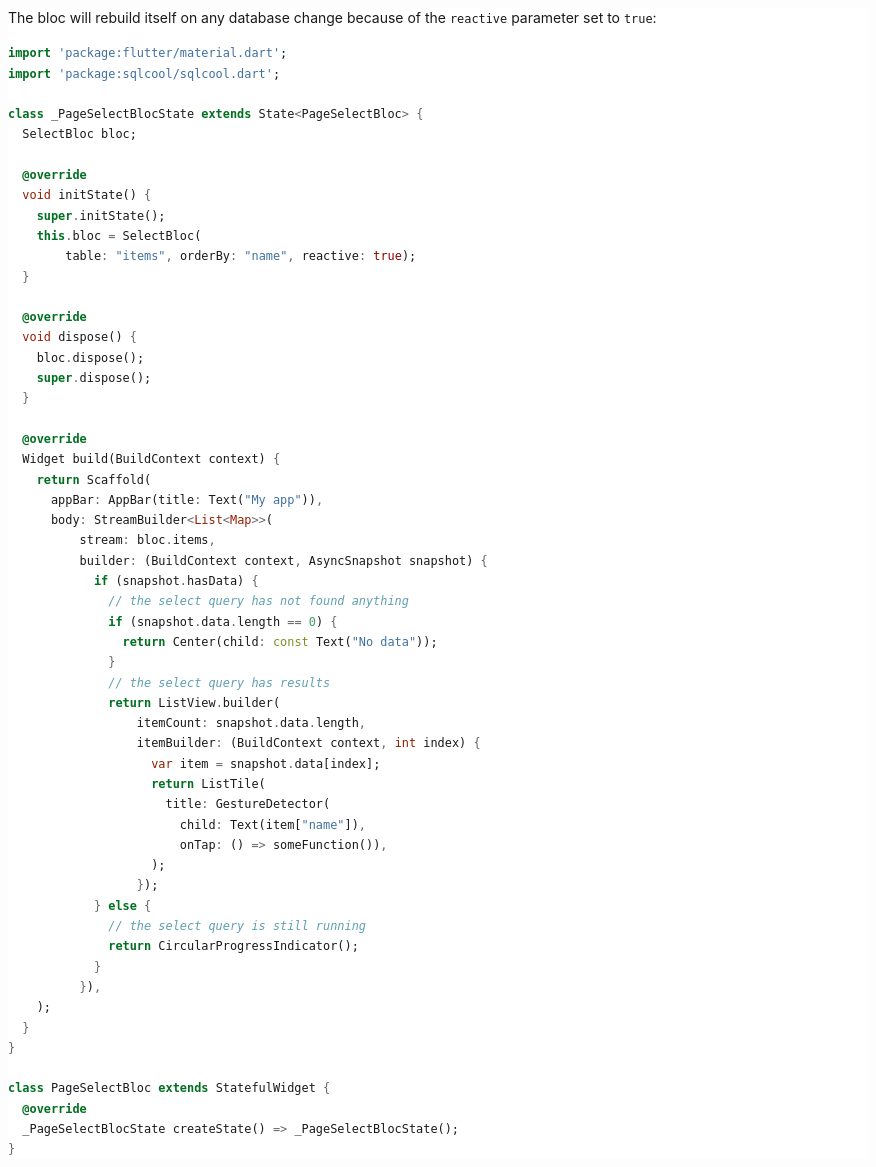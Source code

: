 The bloc will rebuild itself on any database change because of the `reactive`
parameter set to `true`:

   ```dart
   import 'package:flutter/material.dart';
   import 'package:sqlcool/sqlcool.dart';

   class _PageSelectBlocState extends State<PageSelectBloc> {
     SelectBloc bloc;

     @override
     void initState() {
       super.initState();
       this.bloc = SelectBloc(
           table: "items", orderBy: "name", reactive: true);
     }

     @override
     void dispose() {
       bloc.dispose();
       super.dispose();
     }

     @override
     Widget build(BuildContext context) {
       return Scaffold(
         appBar: AppBar(title: Text("My app")),
         body: StreamBuilder<List<Map>>(
             stream: bloc.items,
             builder: (BuildContext context, AsyncSnapshot snapshot) {
               if (snapshot.hasData) {
                 // the select query has not found anything
                 if (snapshot.data.length == 0) {
                   return Center(child: const Text("No data"));
                 }
                 // the select query has results
                 return ListView.builder(
                     itemCount: snapshot.data.length,
                     itemBuilder: (BuildContext context, int index) {
                       var item = snapshot.data[index];
                       return ListTile(
                         title: GestureDetector(
                           child: Text(item["name"]),
                           onTap: () => someFunction()),
                       );
                     });
               } else {
                 // the select query is still running
                 return CircularProgressIndicator();
               }
             }),
       );
     }
   }

   class PageSelectBloc extends StatefulWidget {
     @override
     _PageSelectBlocState createState() => _PageSelectBlocState();
   }
   ```
